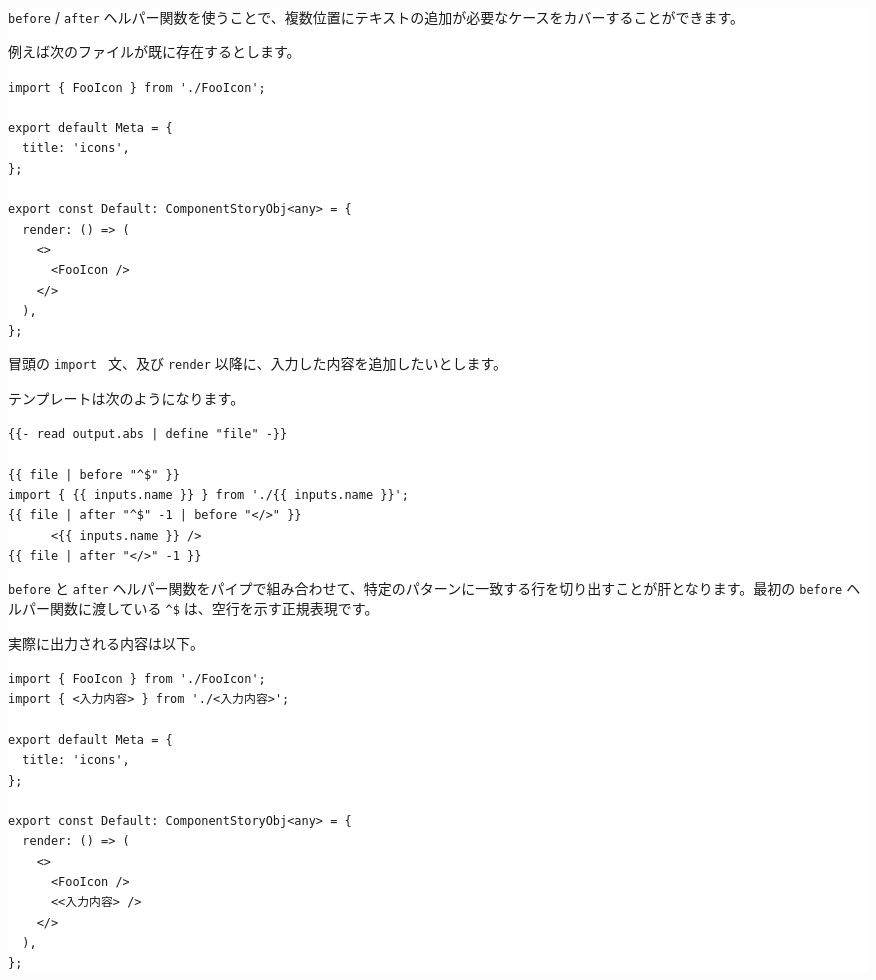 `before` / `after` ヘルパー関数を使うことで、複数位置にテキストの追加が必要なケースをカバーすることができます。

例えば次のファイルが既に存在するとします。

```typescript:index.stories.tsx
import { FooIcon } from './FooIcon';

export default Meta = {
  title: 'icons',
};

export const Default: ComponentStoryObj<any> = {
  render: () => (
    <>
      <FooIcon />
    </>
  ),
};
```

冒頭の `import ` 文、及び `render` 以降に、入力した内容を追加したいとします。

テンプレートは次のようになります。

```typescript:template.md
{{- read output.abs | define "file" -}}

{{ file | before "^$" }}
import { {{ inputs.name }} } from './{{ inputs.name }}';
{{ file | after "^$" -1 | before "</>" }}
      <{{ inputs.name }} />
{{ file | after "</>" -1 }}
```

`before` と `after` ヘルパー関数をパイプで組み合わせて、特定のパターンに一致する行を切り出すことが肝となります。最初の `before` ヘルパー関数に渡している `^$` は、空行を示す正規表現です。

実際に出力される内容は以下。

```typescript:index.stories.tsx
import { FooIcon } from './FooIcon';
import { <入力内容> } from './<入力内容>';

export default Meta = {
  title: 'icons',
};

export const Default: ComponentStoryObj<any> = {
  render: () => (
    <>
      <FooIcon />
      <<入力内容> />
    </>
  ),
};
```

